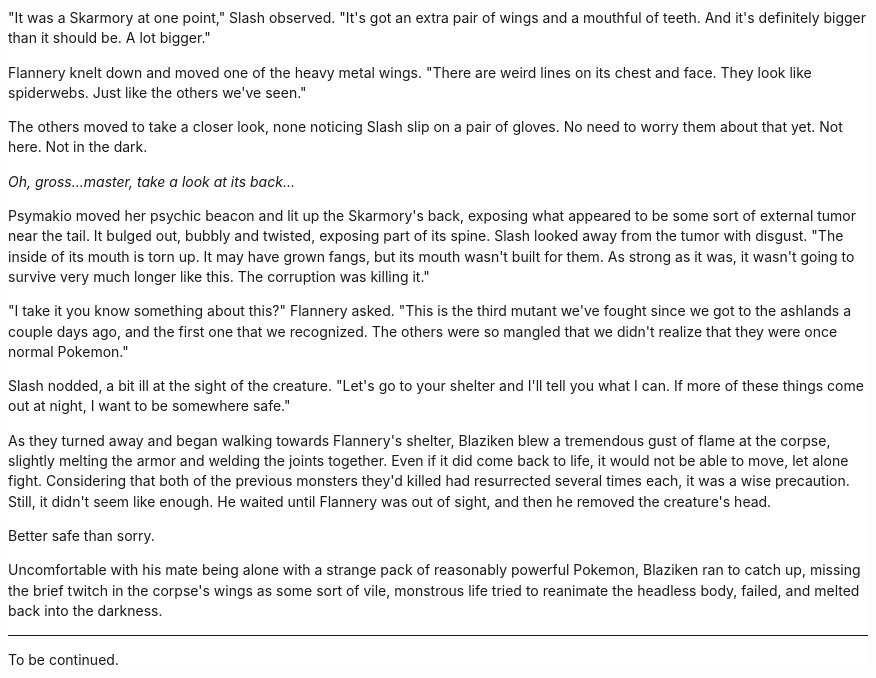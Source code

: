   
  
"It was a Skarmory at one point," Slash observed. "It's got an extra pair of wings and a mouthful of teeth. And it's definitely bigger than it should be. A lot bigger."  
  
  
  
Flannery knelt down and moved one of the heavy metal wings. "There are weird lines on its chest and face. They look like spiderwebs. Just like the others we've seen."  
  
  
  
The others moved to take a closer look, none noticing Slash slip on a pair of gloves. No need to worry them about that yet. Not here. Not in the dark.  
  
  
  
_Oh, gross...master, take a look at its back..._  
  
  
  
Psymakio moved her psychic beacon and lit up the Skarmory's back, exposing what appeared to be some sort of external tumor near the tail. It bulged out, bubbly and twisted, exposing part of its spine. Slash looked away from the tumor with disgust. "The inside of its mouth is torn up. It may have grown fangs, but its mouth wasn't built for them. As strong as it was, it wasn't going to survive very much longer like this. The corruption was killing it."  
  
  
  
"I take it you know something about this?" Flannery asked. "This is the third mutant we've fought since we got to the ashlands a couple days ago, and the first one that we recognized. The others were so mangled that we didn't realize that they were once normal Pokemon."  
  
  
  
Slash nodded, a bit ill at the sight of the creature. "Let's go to your shelter and I'll tell you what I can. If more of these things come out at night, I want to be somewhere safe."  
  
  
  
As they turned away and began walking towards Flannery's shelter, Blaziken blew a tremendous gust of flame at the corpse, slightly melting the armor and welding the joints together. Even if it did come back to life, it would not be able to move, let alone fight. Considering that both of the previous monsters they'd killed had resurrected several times each, it was a wise precaution. Still, it didn't seem like enough. He waited until Flannery was out of sight, and then he removed the creature's head.  
  
  
  
Better safe than sorry.  
  
  
  
Uncomfortable with his mate being alone with a strange pack of reasonably powerful Pokemon, Blaziken ran to catch up, missing the brief twitch in the corpse's wings as some sort of vile, monstrous life tried to reanimate the headless body, failed, and melted back into the darkness.  
  
  
  
----------------  
  
  
  
To be continued.
